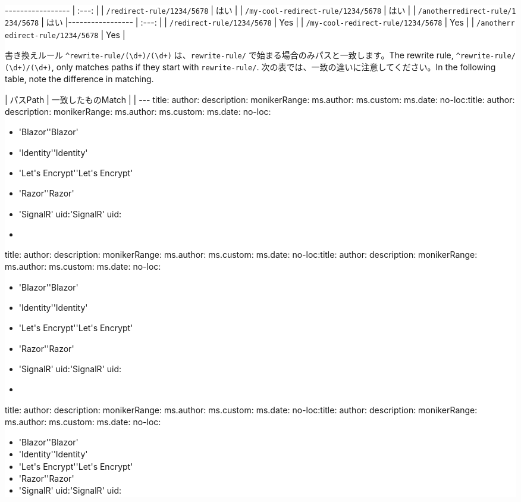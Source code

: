 <span data-ttu-id="734dc-328">----------------- | :---: | | `/redirect-rule/1234/5678`         | はい   | | `/my-cool-redirect-rule/1234/5678` | はい   | | `/anotherredirect-rule/1234/5678`  | はい   |</span><span class="sxs-lookup"><span data-stu-id="734dc-328">----------------- | :---: | | `/redirect-rule/1234/5678`         | Yes   | | `/my-cool-redirect-rule/1234/5678` | Yes   | | `/anotherredirect-rule/1234/5678`  | Yes   |</span></span>

<span data-ttu-id="734dc-329">書き換えルール `^rewrite-rule/(\d+)/(\d+)` は、`rewrite-rule/` で始まる場合のみパスと一致します。</span><span class="sxs-lookup"><span data-stu-id="734dc-329">The rewrite rule, `^rewrite-rule/(\d+)/(\d+)`, only matches paths if they start with `rewrite-rule/`.</span></span> <span data-ttu-id="734dc-330">次の表では、一致の違いに注意してください。</span><span class="sxs-lookup"><span data-stu-id="734dc-330">In the following table, note the difference in matching.</span></span>

| <span data-ttu-id="734dc-331">パス</span><span class="sxs-lookup"><span data-stu-id="734dc-331">Path</span></span>                              | <span data-ttu-id="734dc-332">一致したもの</span><span class="sxs-lookup"><span data-stu-id="734dc-332">Match</span></span> |
| ---
<span data-ttu-id="734dc-333">title: author: description: monikerRange: ms.author: ms.custom: ms.date: no-loc:</span><span class="sxs-lookup"><span data-stu-id="734dc-333">title: author: description: monikerRange: ms.author: ms.custom: ms.date: no-loc:</span></span>
- <span data-ttu-id="734dc-334">'Blazor'</span><span class="sxs-lookup"><span data-stu-id="734dc-334">'Blazor'</span></span>
- <span data-ttu-id="734dc-335">'Identity'</span><span class="sxs-lookup"><span data-stu-id="734dc-335">'Identity'</span></span>
- <span data-ttu-id="734dc-336">'Let's Encrypt'</span><span class="sxs-lookup"><span data-stu-id="734dc-336">'Let's Encrypt'</span></span>
- <span data-ttu-id="734dc-337">'Razor'</span><span class="sxs-lookup"><span data-stu-id="734dc-337">'Razor'</span></span>
- <span data-ttu-id="734dc-338">'SignalR' uid:</span><span class="sxs-lookup"><span data-stu-id="734dc-338">'SignalR' uid:</span></span> 

-
<span data-ttu-id="734dc-339">title: author: description: monikerRange: ms.author: ms.custom: ms.date: no-loc:</span><span class="sxs-lookup"><span data-stu-id="734dc-339">title: author: description: monikerRange: ms.author: ms.custom: ms.date: no-loc:</span></span>
- <span data-ttu-id="734dc-340">'Blazor'</span><span class="sxs-lookup"><span data-stu-id="734dc-340">'Blazor'</span></span>
- <span data-ttu-id="734dc-341">'Identity'</span><span class="sxs-lookup"><span data-stu-id="734dc-341">'Identity'</span></span>
- <span data-ttu-id="734dc-342">'Let's Encrypt'</span><span class="sxs-lookup"><span data-stu-id="734dc-342">'Let's Encrypt'</span></span>
- <span data-ttu-id="734dc-343">'Razor'</span><span class="sxs-lookup"><span data-stu-id="734dc-343">'Razor'</span></span>
- <span data-ttu-id="734dc-344">'SignalR' uid:</span><span class="sxs-lookup"><span data-stu-id="734dc-344">'SignalR' uid:</span></span> 

-
<span data-ttu-id="734dc-345">title: author: description: monikerRange: ms.author: ms.custom: ms.date: no-loc:</span><span class="sxs-lookup"><span data-stu-id="734dc-345">title: author: description: monikerRange: ms.author: ms.custom: ms.date: no-loc:</span></span>
- <span data-ttu-id="734dc-346">'Blazor'</span><span class="sxs-lookup"><span data-stu-id="734dc-346">'Blazor'</span></span>
- <span data-ttu-id="734dc-347">'Identity'</span><span class="sxs-lookup"><span data-stu-id="734dc-347">'Identity'</span></span>
- <span data-ttu-id="734dc-348">'Let's Encrypt'</span><span class="sxs-lookup"><span data-stu-id="734dc-348">'Let's Encrypt'</span></span>
- <span data-ttu-id="734dc-349">'Razor'</span><span class="sxs-lookup"><span data-stu-id="734dc-349">'Razor'</span></span>
- <span data-ttu-id="734dc-350">'SignalR' uid:</span><span class="sxs-lookup"><span data-stu-id="734dc-350">'SignalR' uid:</span></span> 
